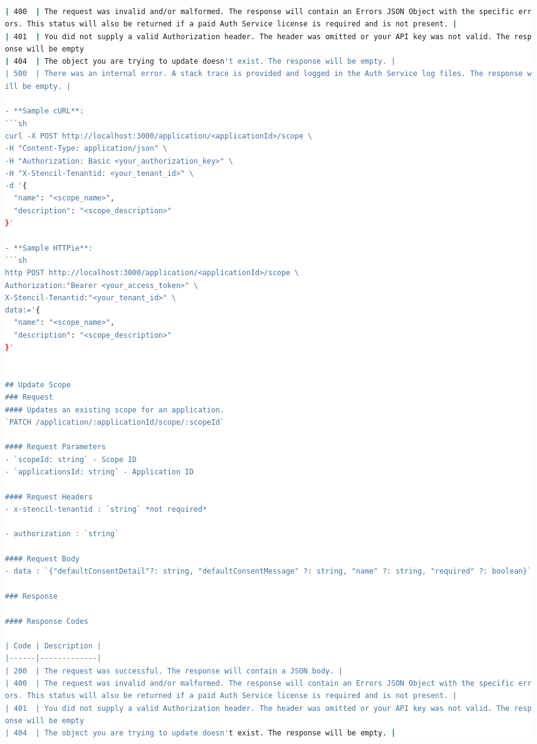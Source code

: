   ```sh
| 400  | The request was invalid and/or malformed. The response will contain an Errors JSON Object with the specific errors. This status will also be returned if a paid Auth Service license is required and is not present. |
| 401  | You did not supply a valid Authorization header. The header was omitted or your API key was not valid. The response will be empty
| 404  | The object you are trying to update doesn't exist. The response will be empty. |
| 500  | There was an internal error. A stack trace is provided and logged in the Auth Service log files. The response will be empty. |
    
- **Sample cURL**:
  ```sh
  curl -X POST http://localhost:3000/application/<applicationId>/scope \
  -H "Content-Type: application/json" \
  -H "Authorization: Basic <your_authorization_key>" \
  -H "X-Stencil-Tenantid: <your_tenant_id>" \
  -d '{
    "name": "<scope_name>",
    "description": "<scope_description>"
  }'

- **Sample HTTPie**:
  ```sh
  http POST http://localhost:3000/application/<applicationId>/scope \
  Authorization:"Bearer <your_access_token>" \
  X-Stencil-Tenantid:"<your_tenant_id>" \
  data:='{
    "name": "<scope_name>",
    "description": "<scope_description>"
  }'


## Update Scope
### Request 
#### Updates an existing scope for an application.
`PATCH /application/:applicationId/scope/:scopeId`

#### Request Parameters 
- `scopeId: string` - Scope ID 
- `applicationsId: string` - Application ID

#### Request Headers 
- x-stencil-tenantid : `string` *not required*

- authorization : `string`

#### Request Body 
- data : `{"defaultConsentDetail"?: string, "defaultConsentMessage" ?: string, "name" ?: string, "required" ?: boolean}`

### Response

#### Response Codes

| Code | Description |
|------|-------------|
| 200  | The request was successful. The response will contain a JSON body. |
| 400  | The request was invalid and/or malformed. The response will contain an Errors JSON Object with the specific errors. This status will also be returned if a paid Auth Service license is required and is not present. |
| 401  | You did not supply a valid Authorization header. The header was omitted or your API key was not valid. The response will be empty
| 404  | The object you are trying to update doesn't exist. The response will be empty. |
  ```